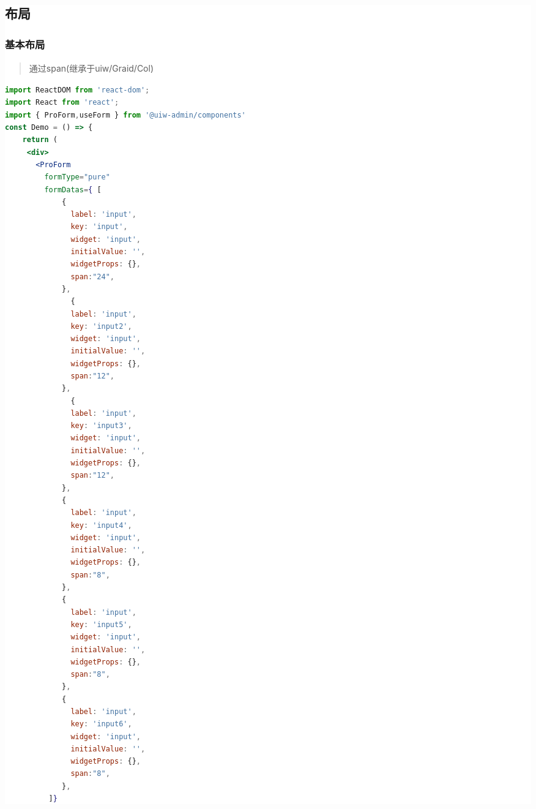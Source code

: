 ## 布局
### 基本布局
> 通过span(继承于uiw/Graid/Col)
```jsx mdx:preview
import ReactDOM from 'react-dom';
import React from 'react';
import { ProForm,useForm } from '@uiw-admin/components'
const Demo = () => {
    return (
     <div>
       <ProForm
         formType="pure"
         formDatas={ [
             {
               label: 'input',
               key: 'input',
               widget: 'input',
               initialValue: '',
               widgetProps: {},
               span:"24",
             },
               {
               label: 'input',
               key: 'input2',
               widget: 'input',
               initialValue: '',
               widgetProps: {},
               span:"12",
             },
               {
               label: 'input',
               key: 'input3',
               widget: 'input',
               initialValue: '',
               widgetProps: {},
               span:"12",
             },
             {
               label: 'input',
               key: 'input4',
               widget: 'input',
               initialValue: '',
               widgetProps: {},
               span:"8",
             },
             {
               label: 'input',
               key: 'input5',
               widget: 'input',
               initialValue: '',
               widgetProps: {},
               span:"8",
             },
             {
               label: 'input',
               key: 'input6',
               widget: 'input',
               initialValue: '',
               widgetProps: {},
               span:"8",
             },
          ]}
```